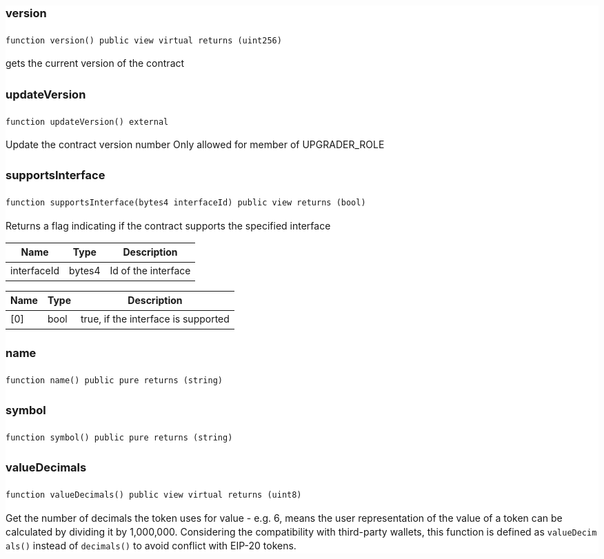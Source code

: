 ### version

```solidity
function version() public view virtual returns (uint256)
```

gets the current version of the contract

### updateVersion

```solidity
function updateVersion() external
```

Update the contract version number
Only allowed for member of UPGRADER_ROLE

### supportsInterface

```solidity
function supportsInterface(bytes4 interfaceId) public view returns (bool)
```

Returns a flag indicating if the contract supports the specified interface

| Name        | Type   | Description         |
| ----------- | ------ | ------------------- |
| interfaceId | bytes4 | Id of the interface |

| Name | Type | Description                         |
| ---- | ---- | ----------------------------------- |
| [0]  | bool | true, if the interface is supported |

### name

```solidity
function name() public pure returns (string)
```

### symbol

```solidity
function symbol() public pure returns (string)
```

### valueDecimals

```solidity
function valueDecimals() public view virtual returns (uint8)
```

Get the number of decimals the token uses for value - e.g. 6, means the user
representation of the value of a token can be calculated by dividing it by 1,000,000.
Considering the compatibility with third-party wallets, this function is defined as
`valueDecimals()` instead of `decimals()` to avoid conflict with EIP-20 tokens.
